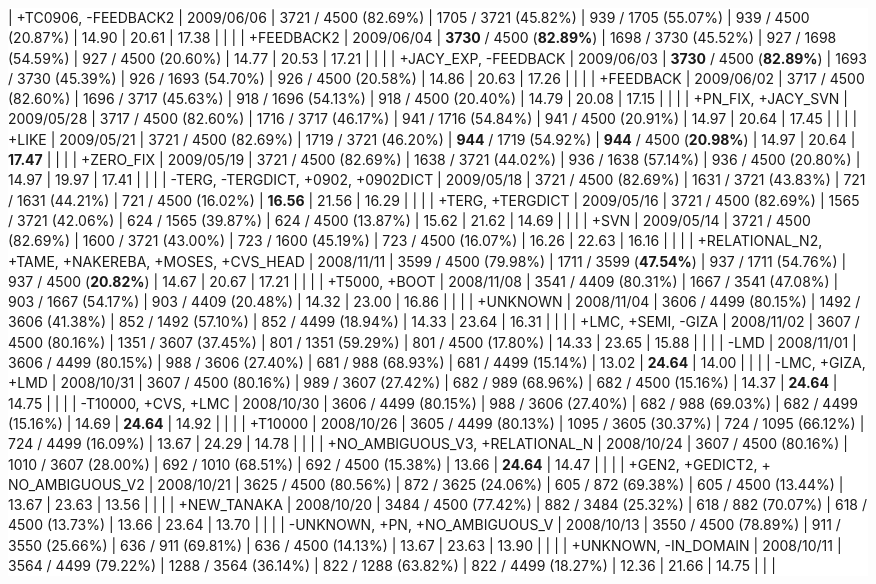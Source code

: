 | +TC0906, -FEEDBACK2                                   | 2009/06/06   | 3721 / 4500 (82.69%)         | 1705 / 3721 (45.82%)     | 939 / 1705 (55.07%)     | 939 / 4500 (20.87%)         | 14.90               | 20.61               | 17.38     |        |       |
| +FEEDBACK2                                            | 2009/06/04   | **3730** / 4500 (**82.89%**) | 1698 / 3730 (45.52%)     | 927 / 1698 (54.59%)     | 927 / 4500 (20.60%)         | 14.77               | 20.53               | 17.21     |        |       |
| +JACY\_EXP, -FEEDBACK                                 | 2009/06/03   | **3730** / 4500 (**82.89%**) | 1693 / 3730 (45.39%)     | 926 / 1693 (54.70%)     | 926 / 4500 (20.58%)         | 14.86               | 20.63               | 17.26     |        |       |
| +FEEDBACK                                             | 2009/06/02   | 3717 / 4500 (82.60%)         | 1696 / 3717 (45.63%)     | 918 / 1696 (54.13%)     | 918 / 4500 (20.40%)         | 14.79               | 20.08               | 17.15     |        |       |
| +PN\_FIX, +JACY\_SVN                                  | 2009/05/28   | 3717 / 4500 (82.60%)         | 1716 / 3717 (46.17%)     | 941 / 1716 (54.84%)     | 941 / 4500 (20.91%)         | 14.97               | 20.64               | 17.45     |        |       |
| +LIKE                                                 | 2009/05/21   | 3721 / 4500 (82.69%)         | 1719 / 3721 (46.20%)     | **944** / 1719 (54.92%) | **944** / 4500 (**20.98%**) | 14.97               | 20.64               | **17.47** |        |       |
| +ZERO\_FIX                                            | 2009/05/19   | 3721 / 4500 (82.69%)         | 1638 / 3721 (44.02%)     | 936 / 1638 (57.14%)     | 936 / 4500 (20.80%)         | 14.97               | 19.97               | 17.41     |        |       |
| -TERG, -TERGDICT, +0902, +0902DICT                    | 2009/05/18   | 3721 / 4500 (82.69%)         | 1631 / 3721 (43.83%)     | 721 / 1631 (44.21%)     | 721 / 4500 (16.02%)         | **16.56**           | 21.56               | 16.29     |        |       |
| +TERG, +TERGDICT                                      | 2009/05/16   | 3721 / 4500 (82.69%)         | 1565 / 3721 (42.06%)     | 624 / 1565 (39.87%)     | 624 / 4500 (13.87%)         | 15.62               | 21.62               | 14.69     |        |       |
| +SVN                                                  | 2009/05/14   | 3721 / 4500 (82.69%)         | 1600 / 3721 (43.00%)     | 723 / 1600 (45.19%)     | 723 / 4500 (16.07%)         | 16.26               | 22.63               | 16.16     |        |       |
| +RELATIONAL\_N2, +TAME, +NAKEREBA, +MOSES, +CVS\_HEAD | 2008/11/11   | 3599 / 4500 (79.98%)         | 1711 / 3599 (**47.54%**) | 937 / 1711 (54.76%)     | 937 / 4500 (**20.82%**)     | 14.67               | 20.67               | 17.21     |        |       |
| +T5000, +BOOT                                         | 2008/11/08   | 3541 / 4409 (80.31%)         | 1667 / 3541 (47.08%)     | 903 / 1667 (54.17%)     | 903 / 4409 (20.48%)         | 14.32               | 23.00               | 16.86     |        |       |
| +UNKNOWN                                              | 2008/11/04   | 3606 / 4499 (80.15%)         | 1492 / 3606 (41.38%)     | 852 / 1492 (57.10%)     | 852 / 4499 (18.94%)         | 14.33               | 23.64               | 16.31     |        |       |
| +LMC, +SEMI, -GIZA                                    | 2008/11/02   | 3607 / 4500 (80.16%)         | 1351 / 3607 (37.45%)     | 801 / 1351 (59.29%)     | 801 / 4500 (17.80%)         | 14.33               | 23.65               | 15.88     |        |       |
| -LMD                                                  | 2008/11/01   | 3606 / 4499 (80.15%)         | 988 / 3606 (27.40%)      | 681 / 988 (68.93%)      | 681 / 4499 (15.14%)         | 13.02               | **24.64**           | 14.00     |        |       |
| -LMC, +GIZA, +LMD                                     | 2008/10/31   | 3607 / 4500 (80.16%)         | 989 / 3607 (27.42%)      | 682 / 989 (68.96%)      | 682 / 4500 (15.16%)         | 14.37               | **24.64**           | 14.75     |        |       |
| -T10000, +CVS, +LMC                                   | 2008/10/30   | 3606 / 4499 (80.15%)         | 988 / 3606 (27.40%)      | 682 / 988 (69.03%)      | 682 / 4499 (15.16%)         | 14.69               | **24.64**           | 14.92     |        |       |
| +T10000                                               | 2008/10/26   | 3605 / 4499 (80.13%)         | 1095 / 3605 (30.37%)     | 724 / 1095 (66.12%)     | 724 / 4499 (16.09%)         | 13.67               | 24.29               | 14.78     |        |       |
| +NO\_AMBIGUOUS\_V3, +RELATIONAL\_N                    | 2008/10/24   | 3607 / 4500 (80.16%)         | 1010 / 3607 (28.00%)     | 692 / 1010 (68.51%)     | 692 / 4500 (15.38%)         | 13.66               | **24.64**           | 14.47     |        |       |
| +GEN2, +GEDICT2, + NO\_AMBIGUOUS\_V2                  | 2008/10/21   | 3625 / 4500 (80.56%)         | 872 / 3625 (24.06%)      | 605 / 872 (69.38%)      | 605 / 4500 (13.44%)         | 13.67               | 23.63               | 13.56     |        |       |
| +NEW\_TANAKA                                          | 2008/10/20   | 3484 / 4500 (77.42%)         | 882 / 3484 (25.32%)      | 618 / 882 (70.07%)      | 618 / 4500 (13.73%)         | 13.66               | 23.64               | 13.70     |        |       |
| -UNKNOWN, +PN, +NO\_AMBIGUOUS\_V                      | 2008/10/13   | 3550 / 4500 (78.89%)         | 911 / 3550 (25.66%)      | 636 / 911 (69.81%)      | 636 / 4500 (14.13%)         | 13.67               | 23.63               | 13.90     |        |       |
| +UNKNOWN, -IN\_DOMAIN                                 | 2008/10/11   | 3564 / 4499 (79.22%)         | 1288 / 3564 (36.14%)     | 822 / 1288 (63.82%)     | 822 / 4499 (18.27%)         | 12.36               | 21.66               | 14.75     |        |       |